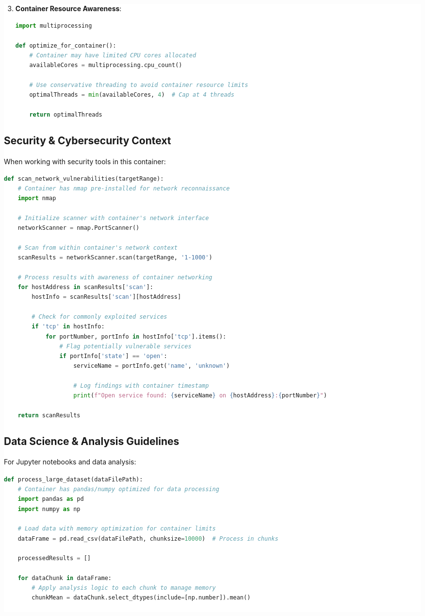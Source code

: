 3. **Container Resource Awareness**:
   ```python
   import multiprocessing
   
   def optimize_for_container():
       # Container may have limited CPU cores allocated
       availableCores = multiprocessing.cpu_count()
       
       # Use conservative threading to avoid container resource limits
       optimalThreads = min(availableCores, 4)  # Cap at 4 threads
       
       return optimalThreads
   ```

## Security & Cybersecurity Context

When working with security tools in this container:

```python
def scan_network_vulnerabilities(targetRange):
    # Container has nmap pre-installed for network reconnaissance
    import nmap
    
    # Initialize scanner with container's network interface
    networkScanner = nmap.PortScanner()
    
    # Scan from within container's network context
    scanResults = networkScanner.scan(targetRange, '1-1000')
    
    # Process results with awareness of container networking
    for hostAddress in scanResults['scan']:
        hostInfo = scanResults['scan'][hostAddress]
        
        # Check for commonly exploited services
        if 'tcp' in hostInfo:
            for portNumber, portInfo in hostInfo['tcp'].items():
                # Flag potentially vulnerable services
                if portInfo['state'] == 'open':
                    serviceName = portInfo.get('name', 'unknown')
                    
                    # Log findings with container timestamp
                    print(f"Open service found: {serviceName} on {hostAddress}:{portNumber}")
    
    return scanResults
```

## Data Science & Analysis Guidelines

For Jupyter notebooks and data analysis:

```python
def process_large_dataset(dataFilePath):
    # Container has pandas/numpy optimized for data processing
    import pandas as pd
    import numpy as np
    
    # Load data with memory optimization for container limits
    dataFrame = pd.read_csv(dataFilePath, chunksize=10000)  # Process in chunks
    
    processedResults = []
    
    for dataChunk in dataFrame:
        # Apply analysis logic to each chunk to manage memory
        chunkMean = dataChunk.select_dtypes(include=[np.number]).mean()
        
```